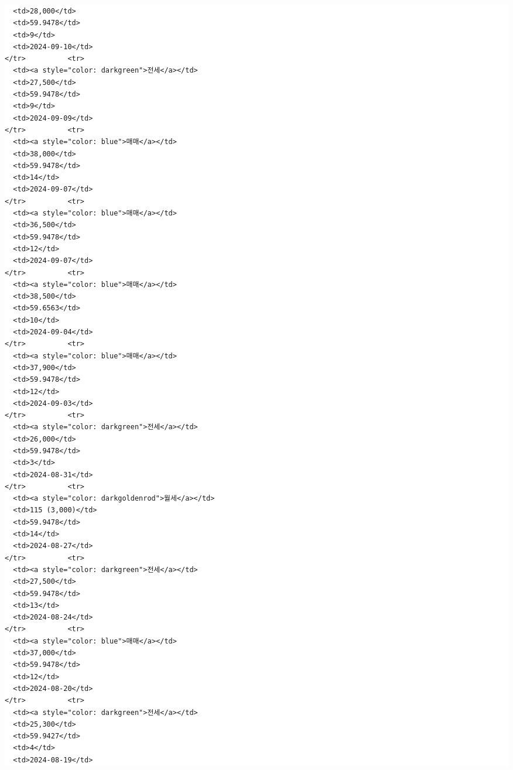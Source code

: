       <td>28,000</td>
      <td>59.9478</td>
      <td>9</td>
      <td>2024-09-10</td>
    </tr>          <tr>
      <td><a style="color: darkgreen">전세</a></td>
      <td>27,500</td>
      <td>59.9478</td>
      <td>9</td>
      <td>2024-09-09</td>
    </tr>          <tr>
      <td><a style="color: blue">매매</a></td>
      <td>38,000</td>
      <td>59.9478</td>
      <td>14</td>
      <td>2024-09-07</td>
    </tr>          <tr>
      <td><a style="color: blue">매매</a></td>
      <td>36,500</td>
      <td>59.9478</td>
      <td>12</td>
      <td>2024-09-07</td>
    </tr>          <tr>
      <td><a style="color: blue">매매</a></td>
      <td>38,500</td>
      <td>59.6563</td>
      <td>10</td>
      <td>2024-09-04</td>
    </tr>          <tr>
      <td><a style="color: blue">매매</a></td>
      <td>37,900</td>
      <td>59.9478</td>
      <td>12</td>
      <td>2024-09-03</td>
    </tr>          <tr>
      <td><a style="color: darkgreen">전세</a></td>
      <td>26,000</td>
      <td>59.9478</td>
      <td>3</td>
      <td>2024-08-31</td>
    </tr>          <tr>
      <td><a style="color: darkgoldenrod">월세</a></td>
      <td>115 (3,000)</td>
      <td>59.9478</td>
      <td>14</td>
      <td>2024-08-27</td>
    </tr>          <tr>
      <td><a style="color: darkgreen">전세</a></td>
      <td>27,500</td>
      <td>59.9478</td>
      <td>13</td>
      <td>2024-08-24</td>
    </tr>          <tr>
      <td><a style="color: blue">매매</a></td>
      <td>37,000</td>
      <td>59.9478</td>
      <td>12</td>
      <td>2024-08-20</td>
    </tr>          <tr>
      <td><a style="color: darkgreen">전세</a></td>
      <td>25,300</td>
      <td>59.9427</td>
      <td>4</td>
      <td>2024-08-19</td>